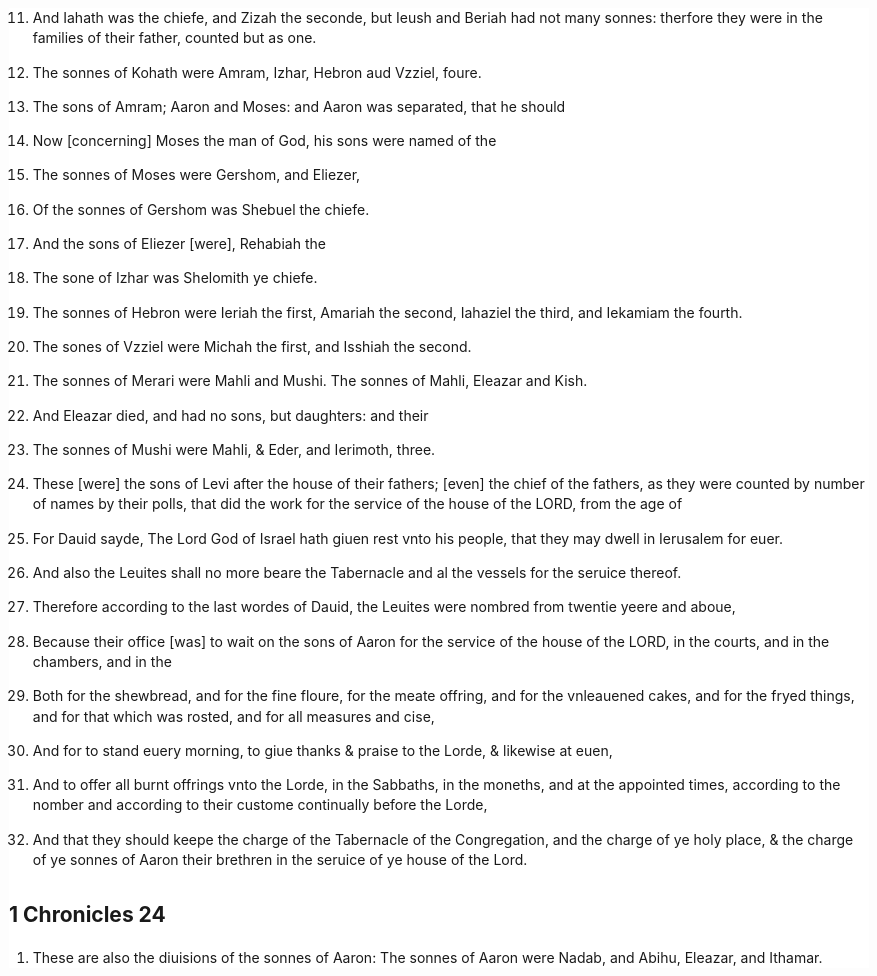 11. And Iahath was the chiefe, and Zizah the seconde, but Ieush and Beriah had not many sonnes: therfore they were in the families of their father, counted but as one.

12. The sonnes of Kohath were Amram, Izhar, Hebron aud Vzziel, foure.

13. The sons of Amram; Aaron and Moses: and Aaron was separated, that he should 

14. Now [concerning] Moses the man of God, his sons were named of the 

15. The sonnes of Moses were Gershom, and Eliezer,

16. Of the sonnes of Gershom was Shebuel the chiefe.

17. And the sons of Eliezer [were], Rehabiah the 

18. The sone of Izhar was Shelomith ye chiefe.

19. The sonnes of Hebron were Ieriah the first, Amariah the second, Iahaziel the third, and Iekamiam the fourth.

20. The sones of Vzziel were Michah the first, and Isshiah the second.

21. The sonnes of Merari were Mahli and Mushi. The sonnes of Mahli, Eleazar and Kish.

22. And Eleazar died, and had no sons, but daughters: and their 

23. The sonnes of Mushi were Mahli, & Eder, and Ierimoth, three.

24. These [were] the sons of Levi after the house of their fathers; [even] the chief of the fathers, as they were counted by number of names by their polls, that did the work for the service of the house of the LORD, from the age of 

25. For Dauid sayde, The Lord God of Israel hath giuen rest vnto his people, that they may dwell in Ierusalem for euer.

26. And also the Leuites shall no more beare the Tabernacle and al the vessels for the seruice thereof.

27. Therefore according to the last wordes of Dauid, the Leuites were nombred from twentie yeere and aboue,

28. Because their office [was] to wait on the sons of Aaron for the service of the house of the LORD, in the courts, and in the chambers, and in the 

29. Both for the shewbread, and for the fine floure, for the meate offring, and for the vnleauened cakes, and for the fryed things, and for that which was rosted, and for all measures and cise,

30. And for to stand euery morning, to giue thanks & praise to the Lorde, & likewise at euen,

31. And to offer all burnt offrings vnto the Lorde, in the Sabbaths, in the moneths, and at the appointed times, according to the nomber and according to their custome continually before the Lorde,

32. And that they should keepe the charge of the Tabernacle of the Congregation, and the charge of ye holy place, & the charge of ye sonnes of Aaron their brethren in the seruice of ye house of the Lord.

## 1 Chronicles 24

1. These are also the diuisions of the sonnes of Aaron: The sonnes of Aaron were Nadab, and Abihu, Eleazar, and Ithamar.
